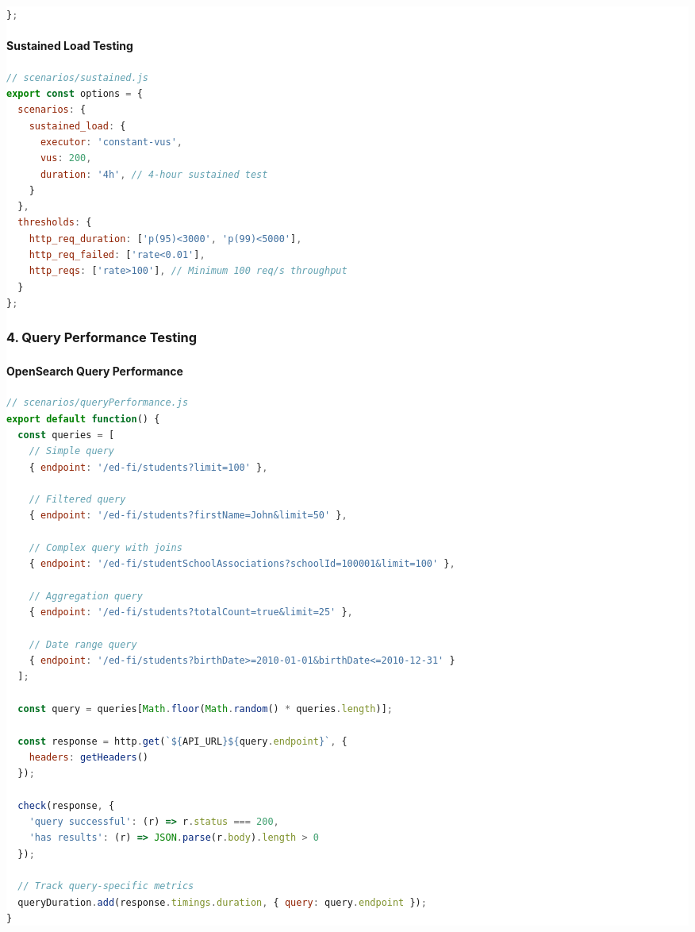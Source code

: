 ```javascript
};
```

#### Sustained Load Testing
```javascript
// scenarios/sustained.js
export const options = {
  scenarios: {
    sustained_load: {
      executor: 'constant-vus',
      vus: 200,
      duration: '4h', // 4-hour sustained test
    }
  },
  thresholds: {
    http_req_duration: ['p(95)<3000', 'p(99)<5000'],
    http_req_failed: ['rate<0.01'],
    http_reqs: ['rate>100'], // Minimum 100 req/s throughput
  }
};
```

### 4. Query Performance Testing

#### OpenSearch Query Performance
```javascript
// scenarios/queryPerformance.js
export default function() {
  const queries = [
    // Simple query
    { endpoint: '/ed-fi/students?limit=100' },
    
    // Filtered query
    { endpoint: '/ed-fi/students?firstName=John&limit=50' },
    
    // Complex query with joins
    { endpoint: '/ed-fi/studentSchoolAssociations?schoolId=100001&limit=100' },
    
    // Aggregation query
    { endpoint: '/ed-fi/students?totalCount=true&limit=25' },
    
    // Date range query
    { endpoint: '/ed-fi/students?birthDate>=2010-01-01&birthDate<=2010-12-31' }
  ];
  
  const query = queries[Math.floor(Math.random() * queries.length)];
  
  const response = http.get(`${API_URL}${query.endpoint}`, {
    headers: getHeaders()
  });
  
  check(response, {
    'query successful': (r) => r.status === 200,
    'has results': (r) => JSON.parse(r.body).length > 0
  });
  
  // Track query-specific metrics
  queryDuration.add(response.timings.duration, { query: query.endpoint });
}
```
